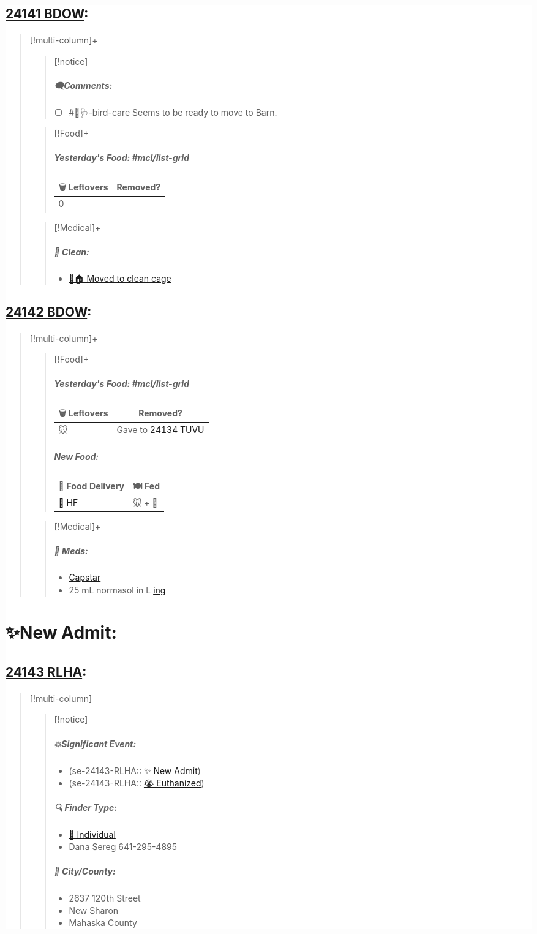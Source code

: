 ## [24141 BDOW](../RARE%20Birds/24141%20BDOW.md):
> [!multi-column]+
>
>> [!notice]
>>##### 🗨️Comments:
>> - [ ] #🦅🩺-bird-care Seems to be ready to move to Barn.
>
>> [!Food]+
>>##### Yesterday's Food: #mcl/list-grid
>> |🗑️ Leftovers| Removed?
>> |---|---|
>>|0|
>
>> [!Medical]+
>>##### 🫧 Clean:
>> - [🧼🏠 Moved to clean cage](../Admin/Codes/Moved%20to%20clean%20cage.md)
>>

## [24142 BDOW](../RARE%20Birds/24142%20BDOW.md):
> [!multi-column]+
>
>> [!Food]+
>>##### Yesterday's Food: #mcl/list-grid
>> |🗑️ Leftovers| Removed?
>> |---|---|
>>|🐭|Gave to [24134 TUVU](../RARE%20Birds/24134%20TUVU.md)
>>
>>##### New Food:
>> |🚚 Food Delivery| 🍽️ Fed|
>> |---|---|
>>|[🫱 HF](../Admin/Codes/Handfed.md)|🐭 + 💊
>
>> [!Medical]+
>>##### 💊 Meds:
>> - [Capstar](../Admin/Codes/Medication/Capstar.md)
>> - 25 mL normasol in L [ing](../Admin/Codes/inguinals.md)
>>

# ✨New Admit:

## [24143 RLHA](../RARE%20Birds/24143%20RLHA.md):
> [!multi-column]
>
>> [!notice]
>> ##### 💥Significant Event:
>> - (se-24143-RLHA:: [✨ New Admit](../Admin/Codes/New%20Admit.md))
>> - (se-24143-RLHA:: [😭 Euthanized](../Admin/Codes/Euthanized.md))
>>
>> ##### 🔍 Finder Type:
>> - [🧑 Individual](../Admin/Codes/Individual.md)
>> 	- Dana Sereg 641-295-4895
>>
>> ##### 🌆 City/County:
>> - 2637 120th Street
>> - New Sharon
>> - Mahaska County
>>
